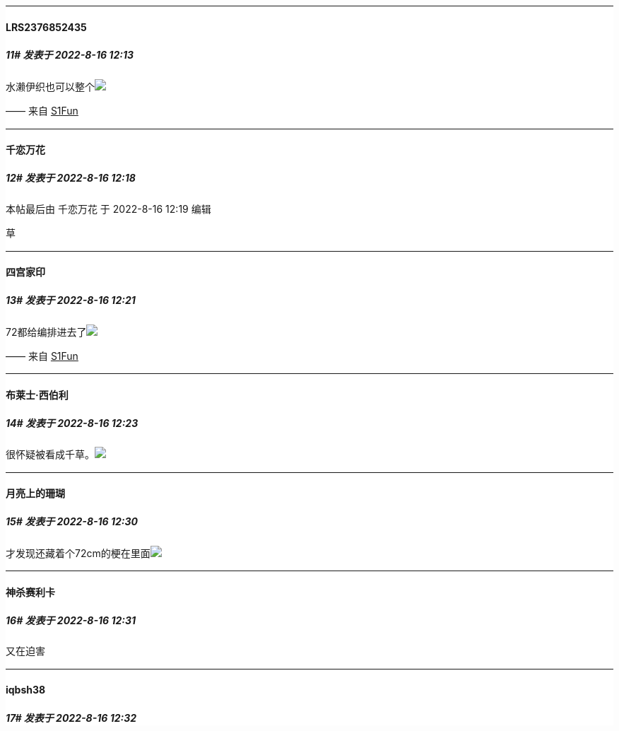 *****

####  LRS2376852435  
##### 11#       发表于 2022-8-16 12:13

水濑伊织也可以整个<img src="https://static.saraba1st.com/image/smiley/face2017/057.png" referrerpolicy="no-referrer">

—— 来自 [S1Fun](https://s1fun.koalcat.com)

*****

####  千恋万花  
##### 12#       发表于 2022-8-16 12:18

 本帖最后由 千恋万花 于 2022-8-16 12:19 编辑 

草

*****

####  四宫家印  
##### 13#       发表于 2022-8-16 12:21

72都给编排进去了<img src="https://static.saraba1st.com/image/smiley/face2017/067.png" referrerpolicy="no-referrer">

—— 来自 [S1Fun](https://s1fun.koalcat.com)

*****

####  布莱士·西伯利  
##### 14#       发表于 2022-8-16 12:23

很怀疑被看成千草。<img src="https://static.saraba1st.com/image/smiley/face2017/068.png" referrerpolicy="no-referrer">

*****

####  月亮上的珊瑚  
##### 15#       发表于 2022-8-16 12:30

才发现还藏着个72cm的梗在里面<img src="https://static.saraba1st.com/image/smiley/face2017/067.png" referrerpolicy="no-referrer">

*****

####  神杀赛利卡  
##### 16#       发表于 2022-8-16 12:31

又在迫害

*****

####  iqbsh38  
##### 17#       发表于 2022-8-16 12:32
